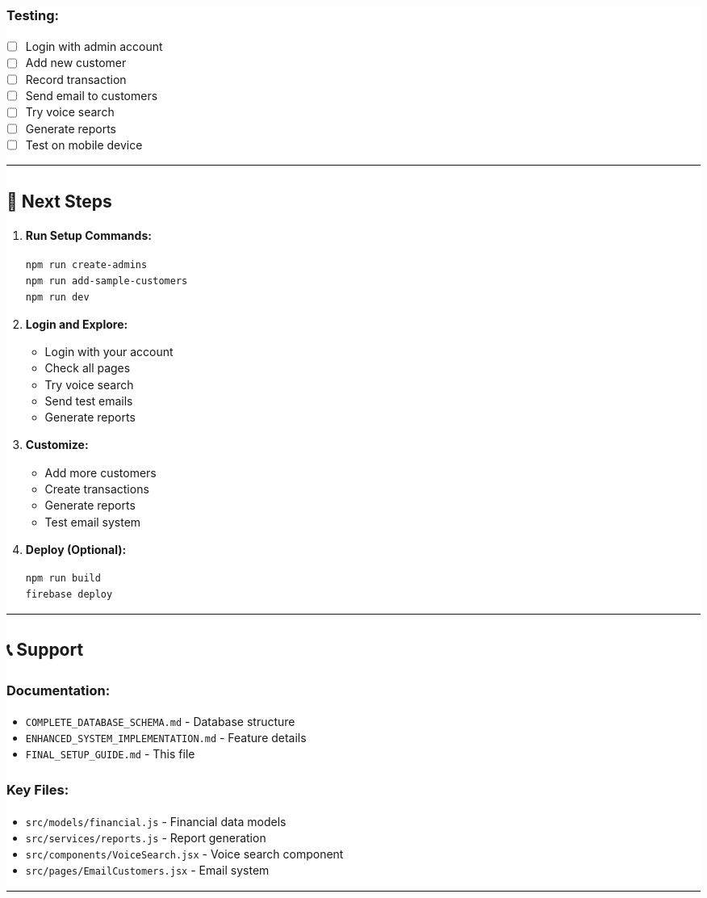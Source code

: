### **Testing:**
- [ ] Login with admin account
- [ ] Add new customer
- [ ] Record transaction
- [ ] Send email to customers
- [ ] Try voice search
- [ ] Generate reports
- [ ] Test on mobile device

---

## 🎯 Next Steps

1. **Run Setup Commands:**
   ```bash
   npm run create-admins
   npm run add-sample-customers
   npm run dev
   ```

2. **Login and Explore:**
   - Login with your account
   - Check all pages
   - Try voice search
   - Send test emails
   - Generate reports

3. **Customize:**
   - Add more customers
   - Create transactions
   - Generate reports
   - Test email system

4. **Deploy (Optional):**
   ```bash
   npm run build
   firebase deploy
   ```

---

## 📞 Support

### **Documentation:**
- `COMPLETE_DATABASE_SCHEMA.md` - Database structure
- `ENHANCED_SYSTEM_IMPLEMENTATION.md` - Feature details
- `FINAL_SETUP_GUIDE.md` - This file

### **Key Files:**
- `src/models/financial.js` - Financial data models
- `src/services/reports.js` - Report generation
- `src/components/VoiceSearch.jsx` - Voice search component
- `src/pages/EmailCustomers.jsx` - Email system

---